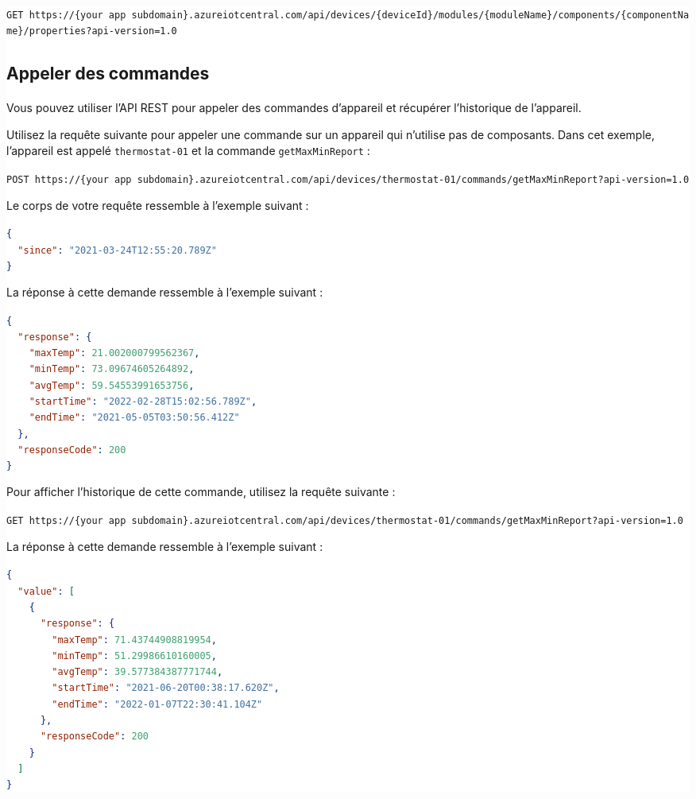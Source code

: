 ```http
GET https://{your app subdomain}.azureiotcentral.com/api/devices/{deviceId}/modules/{moduleName}/components/{componentName}/properties?api-version=1.0
```

## <a name="call-commands"></a>Appeler des commandes

Vous pouvez utiliser l’API REST pour appeler des commandes d’appareil et récupérer l’historique de l’appareil.

Utilisez la requête suivante pour appeler une commande sur un appareil qui n’utilise pas de composants. Dans cet exemple, l’appareil est appelé `thermostat-01` et la commande `getMaxMinReport` :

```http
POST https://{your app subdomain}.azureiotcentral.com/api/devices/thermostat-01/commands/getMaxMinReport?api-version=1.0
```

Le corps de votre requête ressemble à l’exemple suivant :

```json
{
  "since": "2021-03-24T12:55:20.789Z"
}
```

La réponse à cette demande ressemble à l’exemple suivant :

```json
{
  "response": {
    "maxTemp": 21.002000799562367,
    "minTemp": 73.09674605264892,
    "avgTemp": 59.54553991653756,
    "startTime": "2022-02-28T15:02:56.789Z",
    "endTime": "2021-05-05T03:50:56.412Z"
  },
  "responseCode": 200
}
```

Pour afficher l’historique de cette commande, utilisez la requête suivante :

```http
GET https://{your app subdomain}.azureiotcentral.com/api/devices/thermostat-01/commands/getMaxMinReport?api-version=1.0
```

La réponse à cette demande ressemble à l’exemple suivant :

```json
{
  "value": [
    {
      "response": {
        "maxTemp": 71.43744908819954,
        "minTemp": 51.29986610160005,
        "avgTemp": 39.577384387771744,
        "startTime": "2021-06-20T00:38:17.620Z",
        "endTime": "2022-01-07T22:30:41.104Z"
      },
      "responseCode": 200
    }
  ]
}
```
